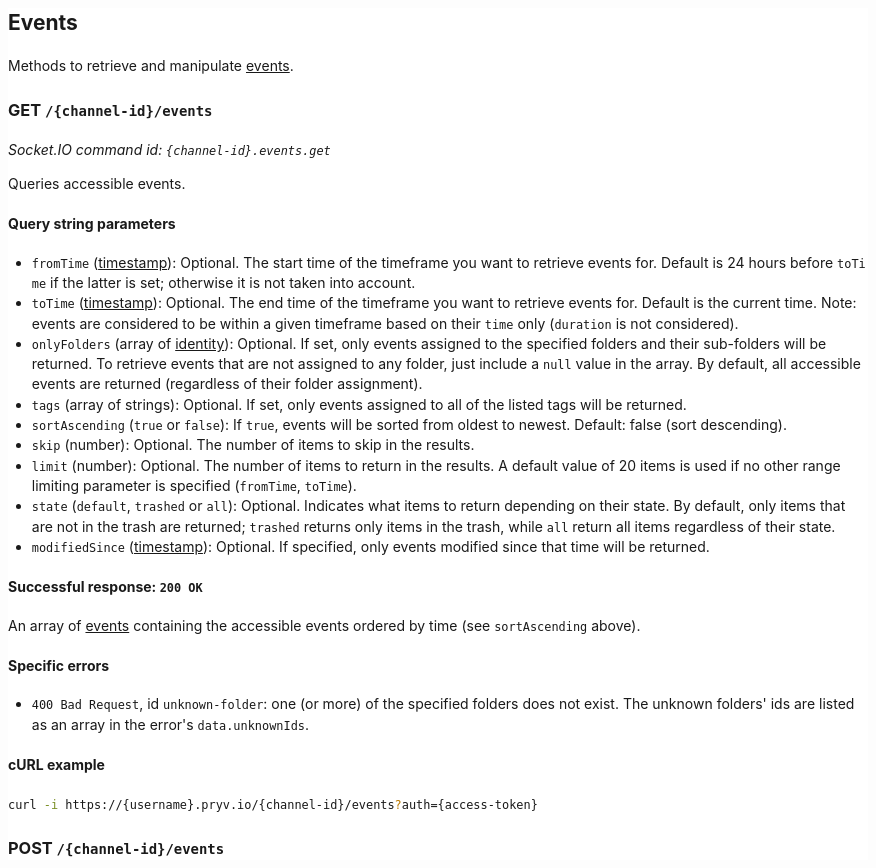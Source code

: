 
## Events

Methods to retrieve and manipulate [events](#data-structure-event).


### GET `/{channel-id}/events`

*Socket.IO command id: `{channel-id}.events.get`*

Queries accessible events.

#### Query string parameters

- `fromTime` ([timestamp](#data-structure-timestamp)): Optional. The start time of the timeframe you want to retrieve events for. Default is 24 hours before `toTime` if the latter is set; otherwise it is not taken into account.
- `toTime` ([timestamp](#data-structure-timestamp)): Optional. The end time of the timeframe you want to retrieve events for. Default is the current time. Note: events are considered to be within a given timeframe based on their `time` only (`duration` is not considered).
- `onlyFolders` (array of [identity](#data-structure-identity)): Optional. If set, only events assigned to the specified folders and their sub-folders will be returned. To retrieve events that are not assigned to any folder, just include a `null` value in the array. By default, all accessible events are returned (regardless of their folder assignment).
- `tags` (array of strings): Optional. If set, only events assigned to all of the listed tags will be returned.
- `sortAscending` (`true` or `false`): If `true`, events will be sorted from oldest to newest. Default: false (sort descending).
- `skip` (number): Optional. The number of items to skip in the results.
- `limit` (number): Optional. The number of items to return in the results. A default value of 20 items is used if no other range limiting parameter is specified (`fromTime`, `toTime`).
- `state` (`default`, `trashed` or `all`): Optional. Indicates what items to return depending on their state. By default, only items that are not in the trash are returned; `trashed` returns only items in the trash, while `all` return all items regardless of their state.
- `modifiedSince` ([timestamp](#data-structure-timestamp)): Optional. If specified, only events modified since that time will be returned.

#### Successful response: `200 OK`

An array of [events](#data-structure-event) containing the accessible events ordered by time (see `sortAscending` above).

#### Specific errors

- `400 Bad Request`, id `unknown-folder`: one (or more) of the specified folders does not exist. The unknown folders' ids are listed as an array in the error's `data.unknownIds`.

#### cURL example

```bash
curl -i https://{username}.pryv.io/{channel-id}/events?auth={access-token}
```


### POST `/{channel-id}/events`
